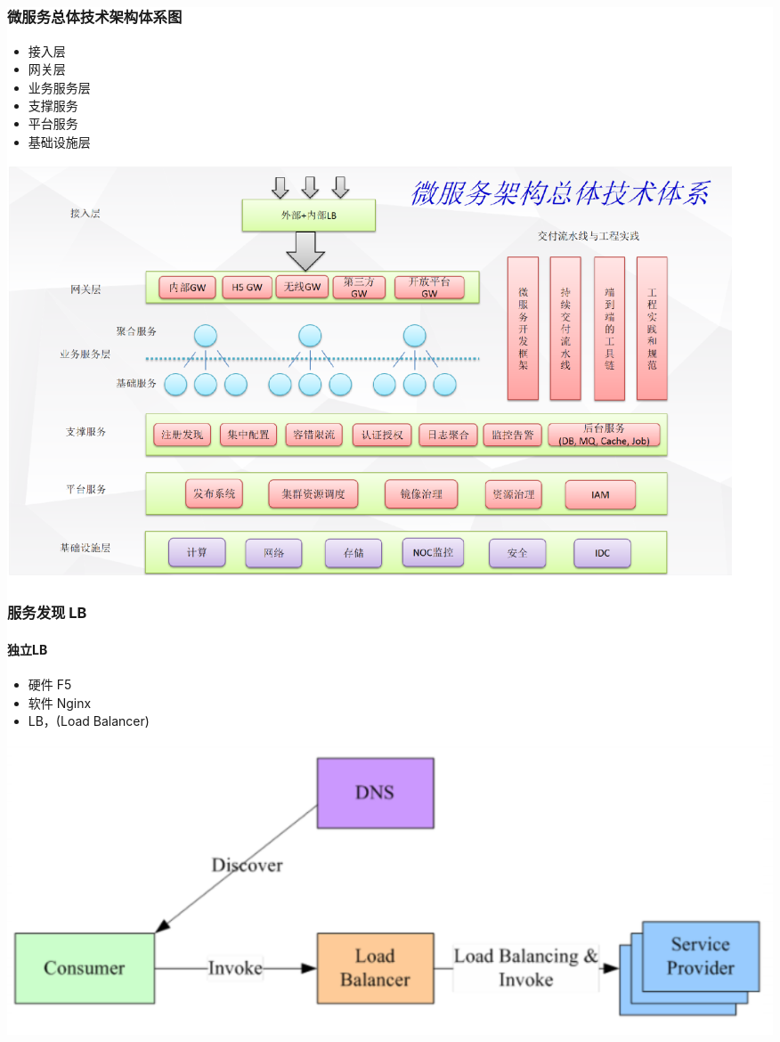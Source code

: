 



### 微服务总体技术架构体系图 

- 接入层
- 网关层
- 业务服务层
- 支撑服务
- 平台服务
- 基础设施层

![1605533233587](MicroserviceArchitecture.assets/1605533233587.png)





### 服务发现 LB

#### 独立LB 

- 硬件 F5
- 软件 Nginx
- LB，(Load Balancer)

![1605533558883](MicroserviceArchitecture.assets/1605533558883.png)